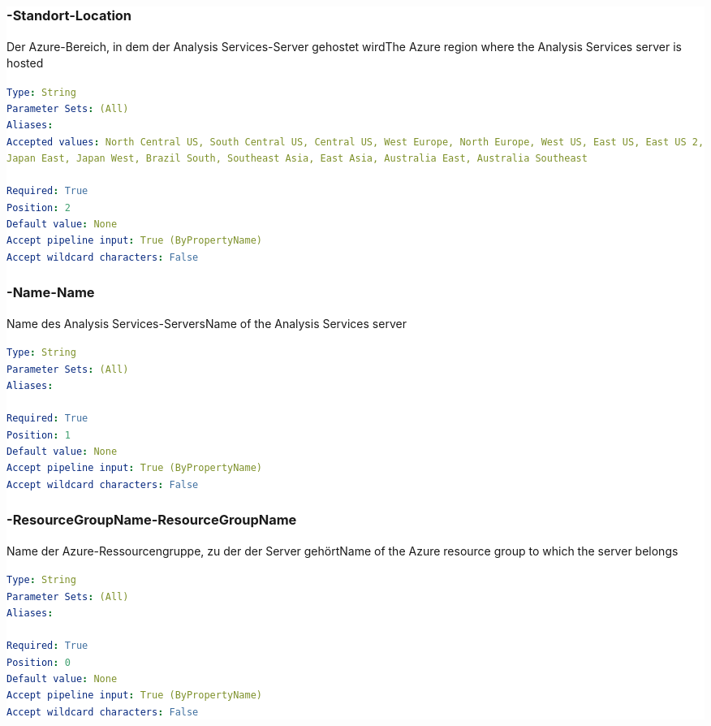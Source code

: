 ### <span data-ttu-id="212d5-117">-Standort</span><span class="sxs-lookup"><span data-stu-id="212d5-117">-Location</span></span>
<span data-ttu-id="212d5-118">Der Azure-Bereich, in dem der Analysis Services-Server gehostet wird</span><span class="sxs-lookup"><span data-stu-id="212d5-118">The Azure region where the Analysis Services server is hosted</span></span>

```yaml
Type: String
Parameter Sets: (All)
Aliases: 
Accepted values: North Central US, South Central US, Central US, West Europe, North Europe, West US, East US, East US 2, Japan East, Japan West, Brazil South, Southeast Asia, East Asia, Australia East, Australia Southeast

Required: True
Position: 2
Default value: None
Accept pipeline input: True (ByPropertyName)
Accept wildcard characters: False
```

### <span data-ttu-id="212d5-119">-Name</span><span class="sxs-lookup"><span data-stu-id="212d5-119">-Name</span></span>
<span data-ttu-id="212d5-120">Name des Analysis Services-Servers</span><span class="sxs-lookup"><span data-stu-id="212d5-120">Name of the Analysis Services server</span></span>

```yaml
Type: String
Parameter Sets: (All)
Aliases: 

Required: True
Position: 1
Default value: None
Accept pipeline input: True (ByPropertyName)
Accept wildcard characters: False
```

### <span data-ttu-id="212d5-121">-ResourceGroupName</span><span class="sxs-lookup"><span data-stu-id="212d5-121">-ResourceGroupName</span></span>
<span data-ttu-id="212d5-122">Name der Azure-Ressourcengruppe, zu der der Server gehört</span><span class="sxs-lookup"><span data-stu-id="212d5-122">Name of the Azure resource group to which the server belongs</span></span>

```yaml
Type: String
Parameter Sets: (All)
Aliases: 

Required: True
Position: 0
Default value: None
Accept pipeline input: True (ByPropertyName)
Accept wildcard characters: False
```

